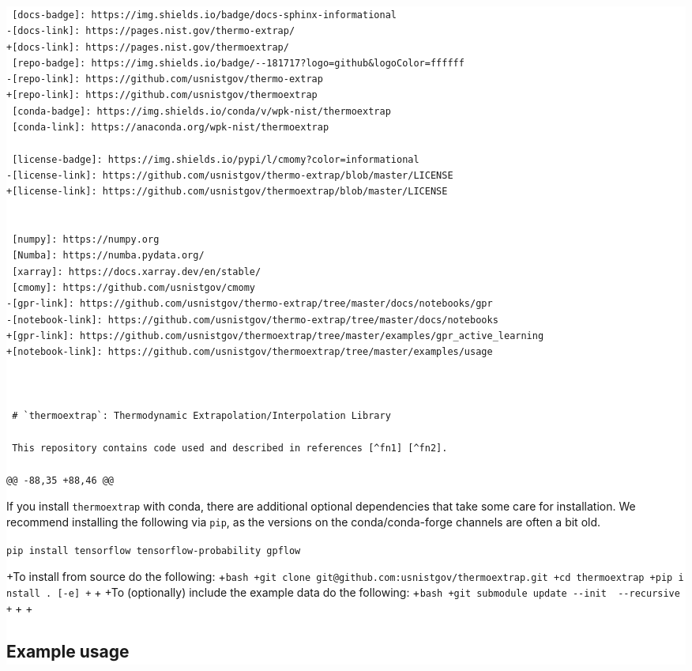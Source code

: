 ```
 [docs-badge]: https://img.shields.io/badge/docs-sphinx-informational
-[docs-link]: https://pages.nist.gov/thermo-extrap/
+[docs-link]: https://pages.nist.gov/thermoextrap/
 [repo-badge]: https://img.shields.io/badge/--181717?logo=github&logoColor=ffffff
-[repo-link]: https://github.com/usnistgov/thermo-extrap
+[repo-link]: https://github.com/usnistgov/thermoextrap
 [conda-badge]: https://img.shields.io/conda/v/wpk-nist/thermoextrap
 [conda-link]: https://anaconda.org/wpk-nist/thermoextrap
 
 [license-badge]: https://img.shields.io/pypi/l/cmomy?color=informational
-[license-link]: https://github.com/usnistgov/thermo-extrap/blob/master/LICENSE
+[license-link]: https://github.com/usnistgov/thermoextrap/blob/master/LICENSE
 
 
 [numpy]: https://numpy.org
 [Numba]: https://numba.pydata.org/
 [xarray]: https://docs.xarray.dev/en/stable/
 [cmomy]: https://github.com/usnistgov/cmomy
-[gpr-link]: https://github.com/usnistgov/thermo-extrap/tree/master/docs/notebooks/gpr
-[notebook-link]: https://github.com/usnistgov/thermo-extrap/tree/master/docs/notebooks
+[gpr-link]: https://github.com/usnistgov/thermoextrap/tree/master/examples/gpr_active_learning
+[notebook-link]: https://github.com/usnistgov/thermoextrap/tree/master/examples/usage
 
 
 
 # `thermoextrap`: Thermodynamic Extrapolation/Interpolation Library
 
 This repository contains code used and described in references [^fn1] [^fn2].
 
@@ -88,35 +88,46 @@
 ```
 
 If you install `thermoextrap` with conda, there are additional optional dependencies that take some care for installation.  We recommend installing the following via `pip`, as the versions on the conda/conda-forge channels are often a bit old.
 ```bash
 pip install tensorflow tensorflow-probability gpflow
 ```
 
+To install from source do the following:
+```bash
+git clone git@github.com:usnistgov/thermoextrap.git
+cd thermoextrap
+pip install . [-e]
+```
+
+To (optionally) include the example data do the following:
+```bash
+git submodule update --init  --recursive
+```
+
+
 ## Example usage
 

 [black-badge]: https://img.shields.io/badge/code%20style-black-000000.svg
 [black-link]: https://github.com/ambv/black
 [pypi-badge]: https://img.shields.io/pypi/v/thermoextrap
 [pypi-link]: https://pypi.org/project/thermoextrap
 [black-badge]: https://img.shields.io/badge/code%20style-black-000000.svg
 [black-link]: https://github.com/ambv/black
 [pypi-badge]: https://img.shields.io/pypi/v/thermoextrap
 [pypi-link]: https://pypi.org/project/thermoextrap